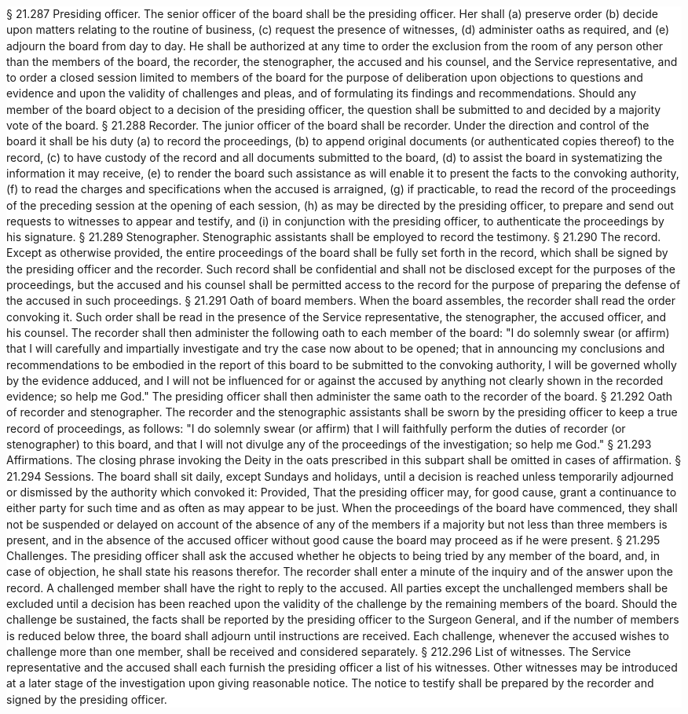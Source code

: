 § 21.287 Presiding officer. The senior officer of the board shall be the presiding officer. Her shall (a) preserve order (b) decide upon matters relating to the routine of business, (c) request the presence of witnesses, (d) administer oaths as required, and (e) adjourn the board from day to day. He shall be authorized at any time to order the exclusion from the room of any person other than the members of the board, the recorder, the stenographer, the accused and his counsel, and the Service representative, and to order a closed session limited to members of the board for the purpose of deliberation upon objections to questions and evidence and upon the validity of challenges and pleas, and of formulating its findings and recommendations. Should any member of the board object to a decision of the presiding officer, the question shall be submitted to and decided by a majority vote of the board.
§ 21.288 Recorder. The junior officer of the board shall be recorder. Under the direction and control of the board it shall be his duty (a) to record the proceedings, (b) to append original documents (or authenticated copies thereof) to the record, (c) to have custody of the record and all documents submitted to the board, (d) to assist the board in systematizing the information it may receive, (e) to render the board such assistance as will enable it to present the facts to the convoking authority, (f) to read the charges and specifications when the accused is arraigned, (g) if practicable, to read the record of the proceedings of the preceding session at the opening of each session, (h) as may be directed by the presiding officer, to prepare and send out requests to witnesses to appear and testify, and (i) in conjunction with the presiding officer, to authenticate the proceedings by his signature.
§ 21.289 Stenographer. Stenographic assistants shall be employed to record the testimony.
§ 21.290 The record. Except as otherwise provided, the entire proceedings of the board shall be fully set forth in the record, which shall be signed by the presiding officer and the recorder. Such record shall be confidential and shall not be disclosed except for the purposes of the proceedings, but the accused and his counsel shall be permitted access to the record for the purpose of preparing the defense of the accused in such proceedings.
§ 21.291 Oath of board members. When the board assembles, the recorder shall read the order convoking it. Such order shall be read in the presence of the Service representative, the stenographer, the accused officer, and his counsel. The recorder shall then administer the following oath to each member of the board: "I do solemnly swear (or affirm) that I will carefully and impartially investigate and try the case now about to be opened; that in announcing my conclusions and recommendations to be embodied in the report of this board to be submitted to the convoking authority, I will be governed wholly by the evidence adduced, and I will not be influenced for or against the accused by anything not clearly shown in the recorded evidence; so help me God." The presiding officer shall then administer the same oath to the recorder of the board.
§ 21.292 Oath of recorder and stenographer. The recorder and the stenographic assistants shall be sworn by the presiding officer to keep a true record of proceedings, as follows: "I do solemnly swear (or affirm) that I will faithfully perform the duties of recorder (or stenographer) to this board, and that I will not divulge any of the proceedings of the investigation; so help me God."
§ 21.293 Affirmations. The closing phrase invoking the Deity in the oats prescribed in this subpart shall be omitted in cases of affirmation.
§ 21.294 Sessions. The board shall sit daily, except Sundays and holidays, until a decision is reached unless temporarily adjourned or dismissed by the authority which convoked it: Provided, That the presiding officer may, for good cause, grant a continuance to either party for such time and as often as may appear to be just. When the proceedings of the board have commenced, they shall not be suspended or delayed on account of the absence of any of the members if a majority but not less than three members is present, and in the absence of the accused officer without good cause the board may proceed as if he were present.
§ 21.295 Challenges. The presiding officer shall ask the accused whether he objects to being tried by any member of the board, and, in case of objection, he shall state his reasons therefor. The recorder shall enter a minute of the inquiry and of the answer upon the record. A challenged member shall have the right to reply to the accused. All parties except the unchallenged members shall be excluded until a decision has been reached upon the validity of the challenge by the remaining members of the board. Should the challenge be sustained, the facts shall be reported by the presiding officer to the Surgeon General, and if the number of members is reduced below three, the board shall adjourn until instructions are received. Each challenge, whenever the accused wishes to challenge more than one member, shall be received and considered separately.
§ 212.296 List of witnesses. The Service representative and the accused shall each furnish the presiding officer a list of his witnesses. Other witnesses may be introduced at a later stage of the investigation upon giving reasonable notice. The notice to testify shall be prepared by the recorder and signed by the presiding officer.